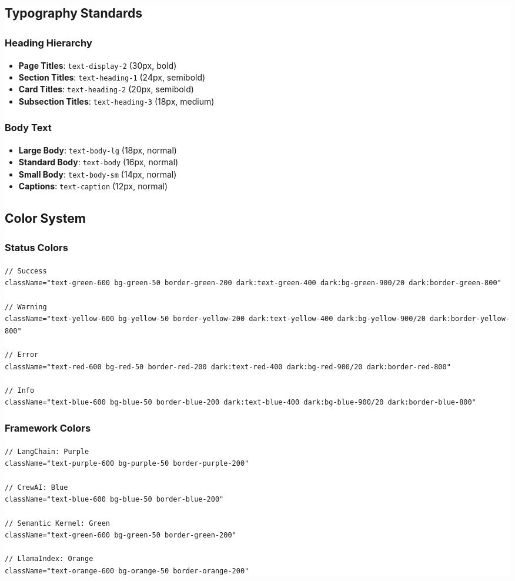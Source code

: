 ## Typography Standards

### Heading Hierarchy
- **Page Titles**: `text-display-2` (30px, bold)
- **Section Titles**: `text-heading-1` (24px, semibold)
- **Card Titles**: `text-heading-2` (20px, semibold)
- **Subsection Titles**: `text-heading-3` (18px, medium)

### Body Text
- **Large Body**: `text-body-lg` (18px, normal)
- **Standard Body**: `text-body` (16px, normal)
- **Small Body**: `text-body-sm` (14px, normal)
- **Captions**: `text-caption` (12px, normal)

## Color System

### Status Colors
```tsx
// Success
className="text-green-600 bg-green-50 border-green-200 dark:text-green-400 dark:bg-green-900/20 dark:border-green-800"

// Warning  
className="text-yellow-600 bg-yellow-50 border-yellow-200 dark:text-yellow-400 dark:bg-yellow-900/20 dark:border-yellow-800"

// Error
className="text-red-600 bg-red-50 border-red-200 dark:text-red-400 dark:bg-red-900/20 dark:border-red-800"

// Info
className="text-blue-600 bg-blue-50 border-blue-200 dark:text-blue-400 dark:bg-blue-900/20 dark:border-blue-800"
```

### Framework Colors
```tsx
// LangChain: Purple
className="text-purple-600 bg-purple-50 border-purple-200"

// CrewAI: Blue  
className="text-blue-600 bg-blue-50 border-blue-200"

// Semantic Kernel: Green
className="text-green-600 bg-green-50 border-green-200"

// LlamaIndex: Orange
className="text-orange-600 bg-orange-50 border-orange-200"
```
